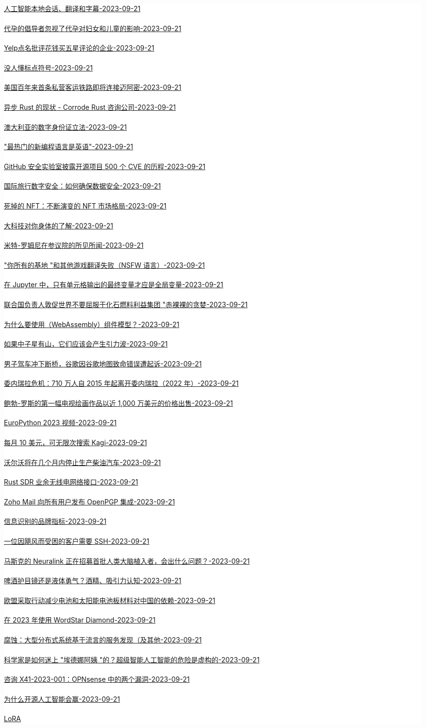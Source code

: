 <a target=_blank rel=nofollow href="https://www.eetimes.com/useful-sensors-brings-llms-to-the-edge/" >人工智能本地会话、翻译和字幕-2023-09-21</a><br/><br/><a target=_blank rel=nofollow href="https://thecritic.co.uk/feminists-gear-up-for-a-new-fight/" >代孕的倡导者忽视了代孕对妇女和儿童的影响-2023-09-21</a><br/><br/><a target=_blank rel=nofollow href="https://arstechnica.com/tech-policy/2023/09/yelp-names-and-shames-businesses-paying-for-5-star-reviews/" >Yelp点名批评花钱买五星评论的企业-2023-09-21</a><br/><br/><a target=_blank rel=nofollow href="https://www.stilldrinking.org/nobody-understands-punctuation" >没人懂标点符号-2023-09-21</a><br/><br/><a target=_blank rel=nofollow href="https://apnews.com/article/highspeed-rail-trains-brightline-florida-ac55cc43685666ae10ef3307512d5f33" >美国百年来首条私营客运铁路即将连接迈阿密-2023-09-21</a><br/><br/><a target=_blank rel=nofollow href="https://corrode.dev/blog/async/" >异步 Rust 的现状 - Corrode Rust 咨询公司-2023-09-21</a><br/><br/><a target=_blank rel=nofollow href="https://www.itnews.com.au/news/digital-id-legislation-lands-at-last-600442" >澳大利亚的数字身份证立法-2023-09-21</a><br/><br/><a target=_blank rel=nofollow href="https://twitter.com/karpathy/status/1617979122625712128" >"最热门的新编程语言是英语"-2023-09-21</a><br/><br/><a target=_blank rel=nofollow href="https://github.blog/2023-09-21-the-github-security-labs-journey-to-disclosing-500-cves-in-open-source-projects/" >GitHub 安全实验室披露开源项目 500 个 CVE 的历程-2023-09-21</a><br/><br/><a target=_blank rel=nofollow href="https://theintercept.com/2023/04//29/phone-laptop-security-international-travel/" >国际旅行数字安全：如何确保数据安全-2023-09-21</a><br/><br/><a target=_blank rel=nofollow href="https://dappgambl.com/nfts/dead-nfts/" >死掉的 NFT：不断演变的 NFT 市场格局-2023-09-21</a><br/><br/><a target=_blank rel=nofollow href="https://www.theatlantic.com/technology/archive/2023/09/online-privacy-personal-health-data/675182/" >大科技对你身体的了解-2023-09-21</a><br/><br/><a target=_blank rel=nofollow href="https://www.theatlantic.com/magazine/archive/2023/11/mitt-romney-retiring-senate-trump-mcconnell/675306/" >米特-罗姆尼在参议院的所见所闻-2023-09-21</a><br/><br/><a target=_blank rel=nofollow href="https://legendsoflocalization.com/bad-translation/" >"你所有的基地 "和其他游戏翻译失败（NSFW 语言）-2023-09-21</a><br/><br/><a target=_blank rel=nofollow href="https://hachyderm.io/@softwaredoug/111105068500971940" >在 Jupyter 中，只有单元格输出的最终变量才应是全局变量-2023-09-21</a><br/><br/><a target=_blank rel=nofollow href="https://www.reuters.com/business/environment/un-climate-summit-asks-some-countries-detail-progress-others-face-pressure-2023-09-20/" >联合国负责人敦促世界不要屈服于化石燃料利益集团 "赤裸裸的贪婪-2023-09-21</a><br/><br/><a target=_blank rel=nofollow href="https://component-model.bytecodealliance.org/design/why-component-model.html" >为什么要使用（WebAssembly）组件模型？-2023-09-21</a><br/><br/><a target=_blank rel=nofollow href="https://phys.org/news/2023-09-neutron-stars-mountains-generate-gravitational.html" >如果中子星有山，它们应该会产生引力波-2023-09-21</a><br/><br/><a target=_blank rel=nofollow href="https://arstechnica.com/tech-policy/2023/09/lawsuit-says-man-died-after-google-maps-directed-him-over-collapsed-bridge/" >男子驾车冲下断桥，谷歌因谷歌地图致命错误遭起诉-2023-09-21</a><br/><br/><a target=_blank rel=nofollow href="https://www.bbc.com/news/world-latin-america-63279800" >委内瑞拉危机：710 万人自 2015 年起离开委内瑞拉（2022 年）-2023-09-21</a><br/><br/><a target=_blank rel=nofollow href="https://www.theguardian.com/us-news/2023/sep/21/bob-ross-first-tv-painting-sale-a-walk-in-the-woods" >鲍勃-罗斯的第一幅电视绘画作品以近 1,000 万美元的价格出售-2023-09-21</a><br/><br/><a target=_blank rel=nofollow href="https://www.youtube.com/playlist?list=PL8uoeex94UhFcwvAfWHybD7SfNgIUBRo-" >EuroPython 2023 视频-2023-09-21</a><br/><br/><a target=_blank rel=nofollow href="https://blog.kagi.com/unlimited-searches-for-10" >每月 10 美元，可无限次搜索 Kagi-2023-09-21</a><br/><br/><a target=_blank rel=nofollow href="https://www.reuters.com/business/autos-transportation/volvo-end-diesel-car-production-by-early-2024-2023-09-19/" >沃尔沃将在几个月内停止生产柴油汽车-2023-09-21</a><br/><br/><a target=_blank rel=nofollow href="https://github.com/hexagonal-sun/ampkt" >Rust SDR 业余无线电网络接口-2023-09-21</a><br/><br/><a target=_blank rel=nofollow href="https://help.zoho.com/portal/en/community/topic/open-pgp-with-zoho-mail" >Zoho Mail 向所有用户发布 OpenPGP 集成-2023-09-21</a><br/><br/><a target=_blank rel=nofollow href="https://en.wikipedia.org/wiki/Brand_Indicators_for_Message_Identification" >信息识别的品牌指标-2023-09-21</a><br/><br/><a target=_blank rel=nofollow href="https://rachelbythebay.com/w/2023/09/21/hurricane/" >一位因飓风而受困的客户需要 SSH-2023-09-21</a><br/><br/><a target=_blank rel=nofollow href="https://hothardware.com/news/musks-neuralink-recruiting-for-brain-chip-implants" >马斯克的 Neuralink 正在招募首批人类大脑植入者，会出什么问题？-2023-09-21</a><br/><br/><a target=_blank rel=nofollow href="https://www.jsad.com/doi/10.15288/jsad.22-00355" >啤酒护目镜还是液体勇气？酒精、吸引力认知-2023-09-21</a><br/><br/><a target=_blank rel=nofollow href="https://www.theguardian.com/world/2023/sep/14/eu-diversify-materials-car-battery-solar-panels-vote-parliament" >欧盟采取行动减少电池和太阳能电池板材料对中国的依赖-2023-09-21</a><br/><br/><a target=_blank rel=nofollow href="https://benhoyt.com/writings/wordstar-diamond/" >在 2023 年使用 WordStar Diamond-2023-09-21</a><br/><br/><a target=_blank rel=nofollow href="https://github.com/superfly/corrosion" >腐蚀：大型分布式系统基于流言的服务发现（及其他-2023-09-21</a><br/><br/><a target=_blank rel=nofollow href="https://cacm.acm.org/blogs/blog-cacm/273207-how-did-scientists-succumb-to-aunt-edna-the-dangers-of-a-superintelligent-ai-is-fiction/fulltext" >科学家是如何迷上 "埃德娜阿姨 "的？超级智能人工智能的危险是虚构的-2023-09-21</a><br/><br/><a target=_blank rel=nofollow href="https://www.openwall.com/lists/oss-security/2023/09/21/2" >咨询 X41-2023-001：OPNsense 中的两个漏洞-2023-09-21</a><br/><br/><a target=_blank rel=nofollow href="https://varunshenoy.substack.com/p/why-open-source-ai-will-win" >为什么开源人工智能会赢-2023-09-21</a><br/><br/><a target=_blank rel=nofollow href="https://generatingconversation.substack.com/p/lora-explained" >LoRA